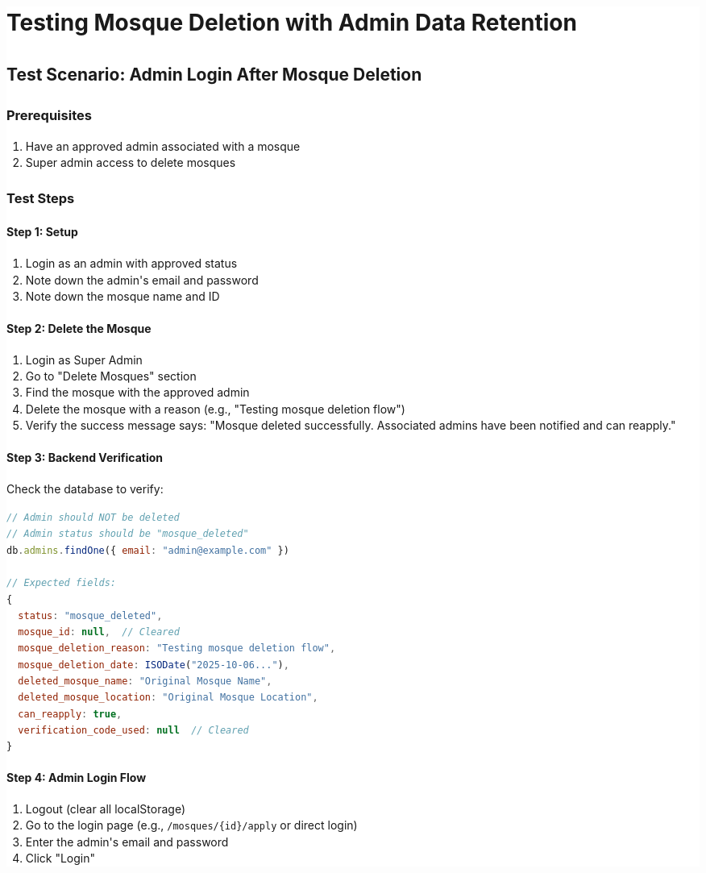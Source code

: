 # Testing Mosque Deletion with Admin Data Retention

## Test Scenario: Admin Login After Mosque Deletion

### Prerequisites

1. Have an approved admin associated with a mosque
2. Super admin access to delete mosques

### Test Steps

#### Step 1: Setup

1. Login as an admin with approved status
2. Note down the admin's email and password
3. Note down the mosque name and ID

#### Step 2: Delete the Mosque

1. Login as Super Admin
2. Go to "Delete Mosques" section
3. Find the mosque with the approved admin
4. Delete the mosque with a reason (e.g., "Testing mosque deletion flow")
5. Verify the success message says: "Mosque deleted successfully. Associated admins have been notified and can reapply."

#### Step 3: Backend Verification

Check the database to verify:

```javascript
// Admin should NOT be deleted
// Admin status should be "mosque_deleted"
db.admins.findOne({ email: "admin@example.com" })

// Expected fields:
{
  status: "mosque_deleted",
  mosque_id: null,  // Cleared
  mosque_deletion_reason: "Testing mosque deletion flow",
  mosque_deletion_date: ISODate("2025-10-06..."),
  deleted_mosque_name: "Original Mosque Name",
  deleted_mosque_location: "Original Mosque Location",
  can_reapply: true,
  verification_code_used: null  // Cleared
}
```

#### Step 4: Admin Login Flow

1. Logout (clear all localStorage)
2. Go to the login page (e.g., `/mosques/{id}/apply` or direct login)
3. Enter the admin's email and password
4. Click "Login"
